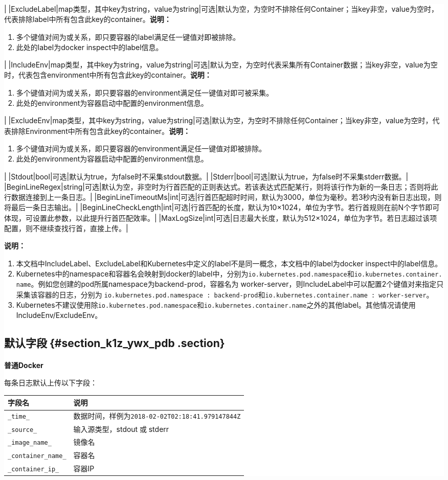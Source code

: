 |
|ExcludeLabel|map类型，其中key为string，value为string|可选|默认为空，为空时不排除任何Container；当key非空，value为空时，代表排除label中所有包含此key的container。**说明：** 

1.  多个键值对间为或关系，即只要容器的label满足任一键值对即被排除。
2.  此处的label为docker inspect中的label信息。

|
|IncludeEnv|map类型，其中key为string，value为string|可选|默认为空，为空时代表采集所有Container数据；当key非空，value为空时，代表包含environment中所有包含此key的container。**说明：** 

1.  多个键值对间为或关系，即只要容器的environment满足任一键值对即可被采集。
2.  此处的environment为容器启动中配置的environment信息。

|
|ExcludeEnv|map类型，其中key为string，value为string|可选|默认为空，为空时不排除任何Container；当key非空，value为空时，代表排除Environment中所有包含此key的container。**说明：** 

1.  多个键值对间为或关系，即只要容器的environment满足任一键值对即被排除。
2.  此处的environment为容器启动中配置的environment信息。

|
|Stdout|bool|可选|默认为true，为false时不采集stdout数据。|
|Stderr|bool|可选|默认为true，为false时不采集stderr数据。|
|BeginLineRegex|string|可选|默认为空，非空时为行首匹配的正则表达式。若该表达式匹配某行，则将该行作为新的一条日志；否则将此行数据连接到上一条日志。|
|BeginLineTimeoutMs|int|可选|行首匹配超时时间，默认为3000，单位为毫秒。若3秒内没有新日志出现，则将最后一条日志输出。|
|BeginLineCheckLength|int|可选|行首匹配的长度，默认为10×1024，单位为字节。若行首规则在前N个字节即可体现，可设置此参数，以此提升行首匹配效率。|
|MaxLogSize|int|可选|日志最大长度，默认为512×1024，单位为字节。若日志超过该项配置，则不继续查找行首，直接上传。|

**说明：** 

1.  本文档中IncludeLabel、ExcludeLabel和Kubernetes中定义的label不是同一概念，本文档中的label为docker inspect中的label信息。
2.  Kubernetes中的namespace和容器名会映射到docker的label中，分别为`io.kubernetes.pod.namespace`和`io.kubernetes.container.name`。例如您创建的pod所属namespace为backend-prod，容器名为 worker-server，则IncludeLabel中可以配置2个键值对来指定只采集该容器的日志，分别为 `io.kubernetes.pod.namespace : backend-prod`和`io.kubernetes.container.name : worker-server`。
3.  Kubernetes不建议使用除`io.kubernetes.pod.namespace`和`io.kubernetes.container.name`之外的其他label。其他情况请使用IncludeEnv/ExcludeEnv。

## 默认字段 {#section_k1z_ywx_pdb .section}

**普通Docker**

每条日志默认上传以下字段：

|字段名|说明|
|:--|:-|
| `_time_` |数据时间，样例为`2018-02-02T02:18:41.979147844Z`|
| `_source_` |输入源类型，stdout 或 stderr|
| `_image_name_` |镜像名|
| `_container_name_` |容器名|
|`_container_ip_`|容器IP|
